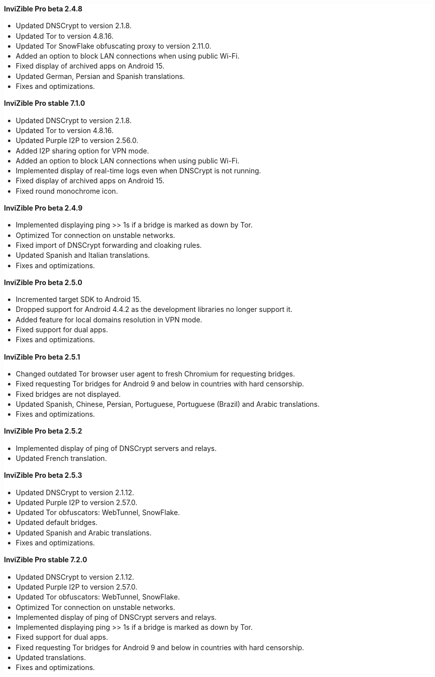 **InviZible Pro beta 2.4.8**
* Updated DNSCrypt to version 2.1.8.
* Updated Tor to version 4.8.16.
* Updated Tor SnowFlake obfuscating proxy to version 2.11.0.
* Added an option to block LAN connections when using public Wi-Fi.
* Fixed display of archived apps on Android 15.
* Updated German, Persian and Spanish translations.
* Fixes and optimizations.

**InviZible Pro stable 7.1.0**
* Updated DNSCrypt to version 2.1.8.
* Updated Tor to version 4.8.16.
* Updated Purple I2P to version 2.56.0.
* Added I2P sharing option for VPN mode.
* Added an option to block LAN connections when using public Wi-Fi.
* Implemented display of real-time logs even when DNSCrypt is not running.
* Fixed display of archived apps on Android 15.
* Fixed round monochrome icon.

**InviZible Pro beta 2.4.9**
* Implemented displaying ping >> 1s if a bridge is marked as down by Tor.
* Optimized Tor connection on unstable networks.
* Fixed import of DNSCrypt forwarding and cloaking rules.
* Updated Spanish and Italian translations.
* Fixes and optimizations.

**InviZible Pro beta 2.5.0**
* Incremented target SDK to Android 15.
* Dropped support for Android 4.4.2 as the development libraries no longer support it.
* Added feature for local domains resolution in VPN mode.
* Fixed support for dual apps.
* Fixes and optimizations.

**InviZible Pro beta 2.5.1**
* Changed outdated Tor browser user agent to fresh Chromium for requesting bridges.
* Fixed requesting Tor bridges for Android 9 and below in countries with hard censorship.
* Fixed bridges are not displayed.
* Updated Spanish, Chinese, Persian, Portuguese, Portuguese (Brazil) and Arabic translations.
* Fixes and optimizations.

**InviZible Pro beta 2.5.2**
* Implemented display of ping of DNSCrypt servers and relays.
* Updated French translation.

**InviZible Pro beta 2.5.3**
* Updated DNSCrypt to version 2.1.12.
* Updated Purple I2P to version 2.57.0.
* Updated Tor obfuscators: WebTunnel, SnowFlake.
* Updated default bridges.
* Updated Spanish and Arabic translations.
* Fixes and optimizations.

**InviZible Pro stable 7.2.0**
* Updated DNSCrypt to version 2.1.12.
* Updated Purple I2P to version 2.57.0.
* Updated Tor obfuscators: WebTunnel, SnowFlake.
* Optimized Tor connection on unstable networks.
* Implemented display of ping of DNSCrypt servers and relays.
* Implemented displaying ping >> 1s if a bridge is marked as down by Tor.
* Fixed support for dual apps.
* Fixed requesting Tor bridges for Android 9 and below in countries with hard censorship.
* Updated translations.
* Fixes and optimizations.
